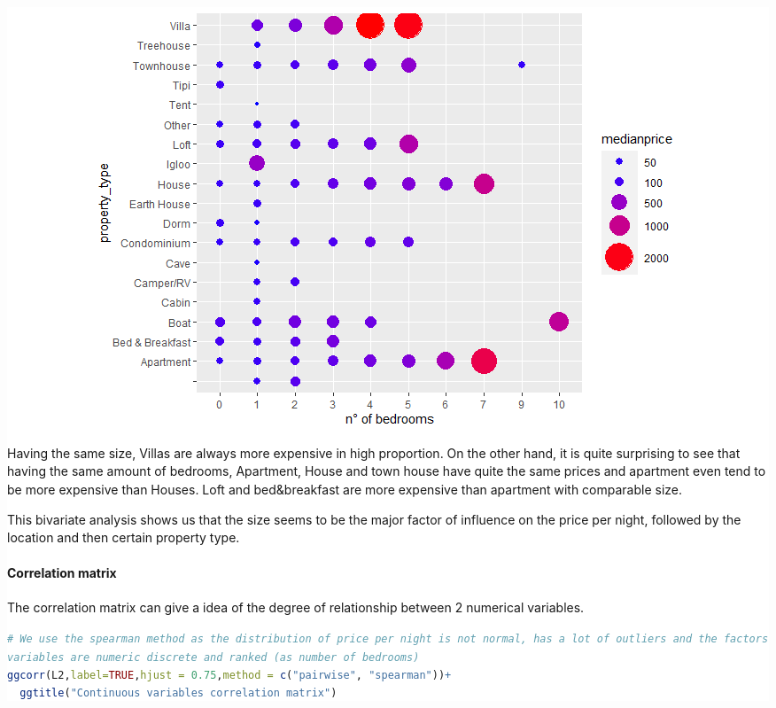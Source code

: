 <img src="AirbnbEDAVirgileSarniguetgit_files/figure-gfm/unnamed-chunk-6-1.png" style="display: block; margin: auto;" />

Having the same size, Villas are always more expensive in high
proportion. On the other hand, it is quite surprising to see that having
the same amount of bedrooms, Apartment, House and town house have quite
the same prices and apartment even tend to be more expensive than
Houses. Loft and bed&breakfast are more expensive than apartment with
comparable size.

This bivariate analysis shows us that the size seems to be the major
factor of influence on the price per night, followed by the location and
then certain property type.

#### **Correlation matrix**

The correlation matrix can give a idea of the degree of relationship
between 2 numerical variables.

``` r
# We use the spearman method as the distribution of price per night is not normal, has a lot of outliers and the factors variables are numeric discrete and ranked (as number of bedrooms) 
ggcorr(L2,label=TRUE,hjust = 0.75,method = c("pairwise", "spearman"))+
  ggtitle("Continuous variables correlation matrix")
```
